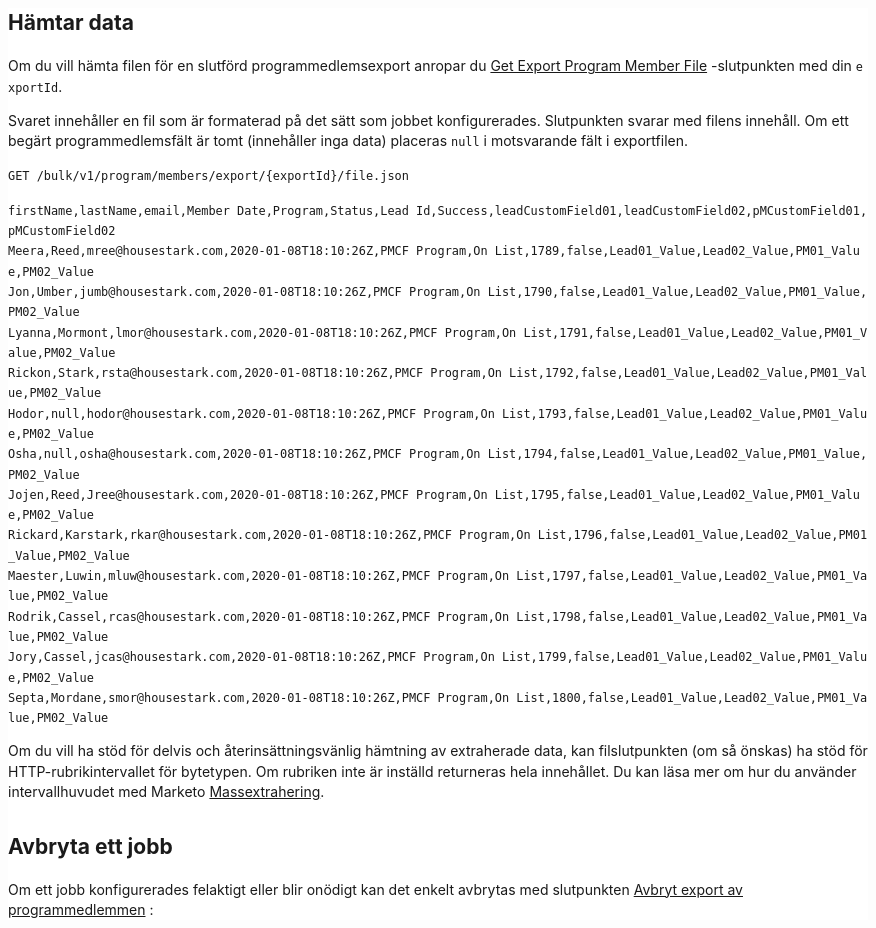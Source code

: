 ## Hämtar data

Om du vill hämta filen för en slutförd programmedlemsexport anropar du [Get Export Program Member File](https://developer.adobe.com/marketo-apis/api/mapi/#tag/Bulk-Export-Program-Members/operation/getExportProgramMembersFileUsingGET) -slutpunkten med din `exportId`.

Svaret innehåller en fil som är formaterad på det sätt som jobbet konfigurerades. Slutpunkten svarar med filens innehåll. Om ett begärt programmedlemsfält är tomt (innehåller inga data) placeras `null` i motsvarande fält i exportfilen.

```
GET /bulk/v1/program/members/export/{exportId}/file.json
```

```
firstName,lastName,email,Member Date,Program,Status,Lead Id,Success,leadCustomField01,leadCustomField02,pMCustomField01,pMCustomField02
Meera,Reed,mree@housestark.com,2020-01-08T18:10:26Z,PMCF Program,On List,1789,false,Lead01_Value,Lead02_Value,PM01_Value,PM02_Value
Jon,Umber,jumb@housestark.com,2020-01-08T18:10:26Z,PMCF Program,On List,1790,false,Lead01_Value,Lead02_Value,PM01_Value,PM02_Value
Lyanna,Mormont,lmor@housestark.com,2020-01-08T18:10:26Z,PMCF Program,On List,1791,false,Lead01_Value,Lead02_Value,PM01_Value,PM02_Value
Rickon,Stark,rsta@housestark.com,2020-01-08T18:10:26Z,PMCF Program,On List,1792,false,Lead01_Value,Lead02_Value,PM01_Value,PM02_Value
Hodor,null,hodor@housestark.com,2020-01-08T18:10:26Z,PMCF Program,On List,1793,false,Lead01_Value,Lead02_Value,PM01_Value,PM02_Value
Osha,null,osha@housestark.com,2020-01-08T18:10:26Z,PMCF Program,On List,1794,false,Lead01_Value,Lead02_Value,PM01_Value,PM02_Value
Jojen,Reed,Jree@housestark.com,2020-01-08T18:10:26Z,PMCF Program,On List,1795,false,Lead01_Value,Lead02_Value,PM01_Value,PM02_Value
Rickard,Karstark,rkar@housestark.com,2020-01-08T18:10:26Z,PMCF Program,On List,1796,false,Lead01_Value,Lead02_Value,PM01_Value,PM02_Value
Maester,Luwin,mluw@housestark.com,2020-01-08T18:10:26Z,PMCF Program,On List,1797,false,Lead01_Value,Lead02_Value,PM01_Value,PM02_Value
Rodrik,Cassel,rcas@housestark.com,2020-01-08T18:10:26Z,PMCF Program,On List,1798,false,Lead01_Value,Lead02_Value,PM01_Value,PM02_Value
Jory,Cassel,jcas@housestark.com,2020-01-08T18:10:26Z,PMCF Program,On List,1799,false,Lead01_Value,Lead02_Value,PM01_Value,PM02_Value
Septa,Mordane,smor@housestark.com,2020-01-08T18:10:26Z,PMCF Program,On List,1800,false,Lead01_Value,Lead02_Value,PM01_Value,PM02_Value
```

Om du vill ha stöd för delvis och återinsättningsvänlig hämtning av extraherade data, kan filslutpunkten (om så önskas) ha stöd för HTTP-rubrikintervallet för bytetypen. Om rubriken inte är inställd returneras hela innehållet. Du kan läsa mer om hur du använder intervallhuvudet med Marketo [Massextrahering](bulk-extract.md).

## Avbryta ett jobb

Om ett jobb konfigurerades felaktigt eller blir onödigt kan det enkelt avbrytas med slutpunkten [Avbryt export av programmedlemmen](https://developer.adobe.com/marketo-apis/api/mapi/#tag/Bulk-Export-Program-Members/operation/cancelExportProgramMembersUsingPOST) :

